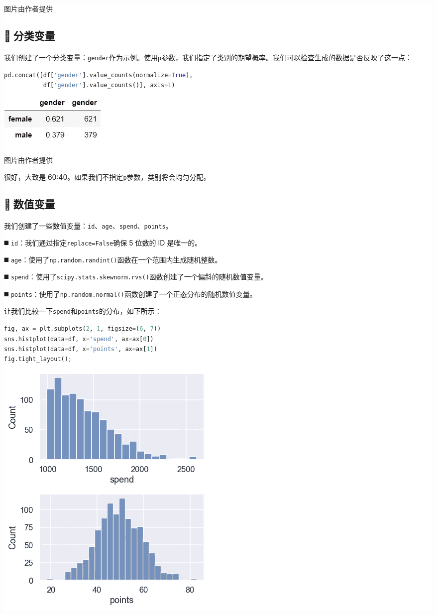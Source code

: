 图片由作者提供

## 📌 分类变量

我们创建了一个分类变量：`gender`作为示例。使用`p`参数，我们指定了类别的期望概率。我们可以检查生成的数据是否反映了这一点：

```py
pd.concat([df['gender'].value_counts(normalize=True),
           df['gender'].value_counts()], axis=1)
```

![](img/64033e5ad7b3dd61c0767a9943022e52.png)

图片由作者提供

很好，大致是 60:40。如果我们不指定`p`参数，类别将会均匀分配。

## 📌 数值变量

我们创建了一些数值变量：`id`、`age`、`spend`、`points`。

◼️ `id`：我们通过指定`replace=False`确保 5 位数的 ID 是唯一的。

◼️ `age`：使用了`np.random.randint()`函数在一个范围内生成随机整数。

◼️ `spend`：使用了`scipy.stats.skewnorm.rvs()`函数创建了一个偏斜的随机数值变量。

◼️ `points`：使用了`np.random.normal()`函数创建了一个正态分布的随机数值变量。

让我们比较一下`spend`和`points`的分布，如下所示：

```py
fig, ax = plt.subplots(2, 1, figsize=(6, 7))
sns.histplot(data=df, x='spend', ax=ax[0])
sns.histplot(data=df, x='points', ax=ax[1])
fig.tight_layout();
```

![](img/fc520dc2d1790fa300da83cd42ff15bd.png)